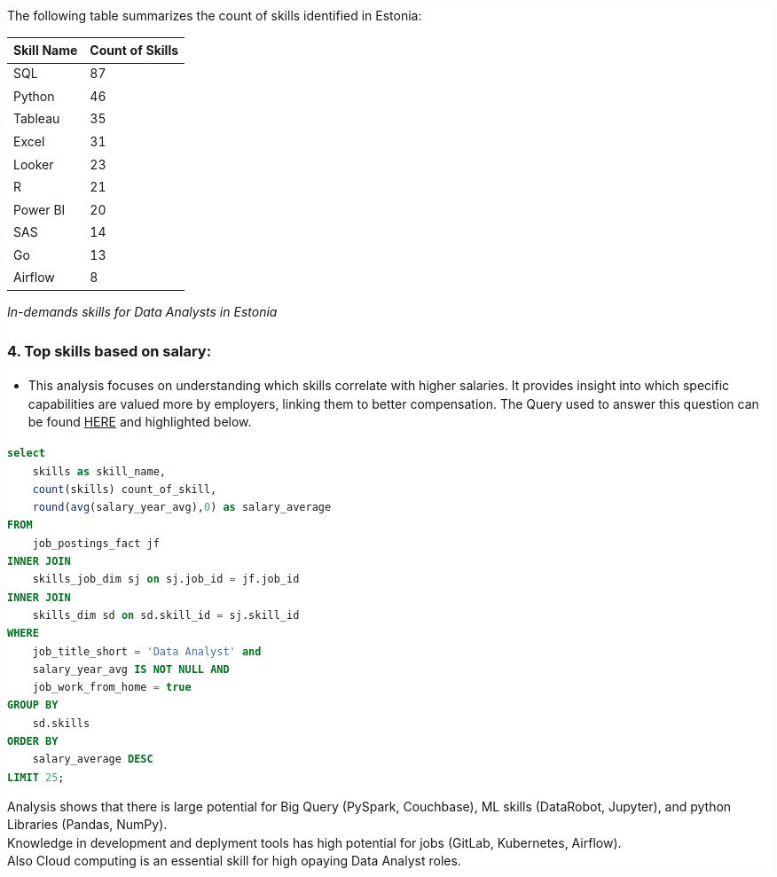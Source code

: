 The following table summarizes the count of skills identified in Estonia:

| Skill Name   | Count of Skills |
|--------------|-----------------|
| SQL          | 87              |
| Python       | 46              |
| Tableau      | 35              |
| Excel        | 31              |
| Looker       | 23              |
| R            | 21              |
| Power BI     | 20              |
| SAS          | 14              |
| Go           | 13              |
| Airflow      | 8               |   
*In-demands skills for Data Analysts in Estonia*    

### 4. Top skills based on salary:
- This analysis focuses on understanding which skills correlate with higher salaries. It provides insight into which specific capabilities are valued more by employers, linking them to better compensation. The Query used to answer this question can be found [HERE](/Project_sql/4_top_paying_skills.sql) and highlighted below.

```sql
select 
    skills as skill_name,
    count(skills) count_of_skill,
    round(avg(salary_year_avg),0) as salary_average
FROM
    job_postings_fact jf
INNER JOIN 
    skills_job_dim sj on sj.job_id = jf.job_id
INNER JOIN 
    skills_dim sd on sd.skill_id = sj.skill_id
WHERE 
    job_title_short = 'Data Analyst' and 
    salary_year_avg IS NOT NULL AND
    job_work_from_home = true
GROUP BY 
    sd.skills
ORDER BY 
    salary_average DESC
LIMIT 25;
```

Analysis shows that there is large potential for Big Query (PySpark, Couchbase), ML skills (DataRobot, Jupyter), and python Libraries (Pandas, NumPy).  
Knowledge in development and deplyment tools has high potential for jobs (GitLab, Kubernetes, Airflow).  
Also Cloud computing is an essential skill for high opaying Data Analyst roles.  

